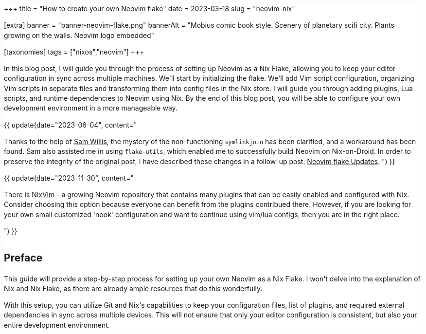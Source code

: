 +++
title = "How to create your own Neovim flake"
date = 2023-03-18
slug = "neovim-nix"

[extra]
banner = "banner-neovim-flake.png"
bannerAlt = "Mobius comic book style. Scenery of planetary scifi city. Plants growing on the walls. Neovim logo embedded"

[taxonomies]
tags = ["nixos","neovim"]
+++

In this blog post, I will guide you through the process of setting up Neovim as
a Nix Flake, allowing you to keep your editor configuration in sync across
multiple machines. We'll start by initializing the flake. We'll add Vim script
configuration, organizing Vim scripts in separate files and transforming them
into config files in the Nix store. I will guide you through adding plugins, Lua
scripts, and runtime dependencies to Neovim using Nix. By the end of this blog
post, you will be able to configure your own development environment in a more
manageable way.




{{ update(date="2023-06-04", content="

Thanks to the help of [Sam Willis](https://github.com/samjwillis97), the mystery
of the non-functioning `symlinkjoin` has been clarified, and a workaround has
been found. Sam also assisted me in using `flake-utils`, which enabled me to
successfully build Neovim on Nix-on-Droid. In order to preserve the integrity of
the original post, I have described these changes in a follow-up post:
[Neovim flake Updates](@/20230604-neovim-nix-update/index.md). ") }}

{{ update(date="2023-11-30", content="

There is [NixVim](https://github.com/nix-community/nixvim) - a growing Neovim
repository that contains many plugins that can be easily enabled and configured
with Nix. Consider choosing this option because everyone can benefit from the
plugins contribued there. However, if you are looking for your own small
customized 'nook' configuration and want to continue using vim/lua configs, then
you are in the right place.

") }}

## Preface

This guide will provide a step-by-step process for setting up your own Neovim as
a Nix Flake. I won't delve into the explanation of Nix and Nix Flake, as there
are already ample resources that do this wonderfully.

With this setup, you can utilize Git and Nix's capabilities to keep your
configuration files, list of plugins, and required external dependencies in sync
across multiple devices. This will not ensure that only your editor
configuration is consistent, but also your entire development environment.
